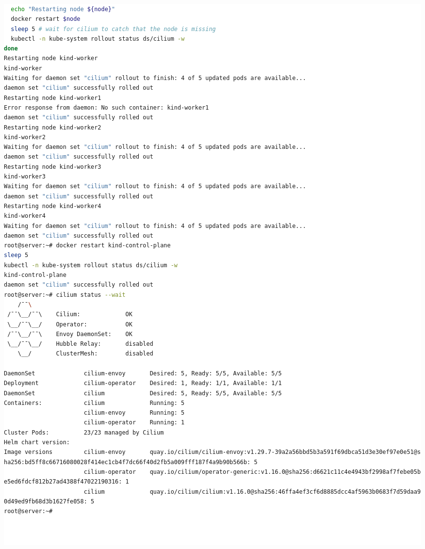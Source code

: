 ```bash
  echo "Restarting node ${node}"
  docker restart $node
  sleep 5 # wait for cilium to catch that the node is missing
  kubectl -n kube-system rollout status ds/cilium -w
done
Restarting node kind-worker 
kind-worker
Waiting for daemon set "cilium" rollout to finish: 4 of 5 updated pods are available...
daemon set "cilium" successfully rolled out
Restarting node kind-worker1
Error response from daemon: No such container: kind-worker1
daemon set "cilium" successfully rolled out
Restarting node kind-worker2
kind-worker2
Waiting for daemon set "cilium" rollout to finish: 4 of 5 updated pods are available...
daemon set "cilium" successfully rolled out
Restarting node kind-worker3
kind-worker3
Waiting for daemon set "cilium" rollout to finish: 4 of 5 updated pods are available...
daemon set "cilium" successfully rolled out
Restarting node kind-worker4
kind-worker4
Waiting for daemon set "cilium" rollout to finish: 4 of 5 updated pods are available...
daemon set "cilium" successfully rolled out
root@server:~# docker restart kind-control-plane
sleep 5
kubectl -n kube-system rollout status ds/cilium -w
kind-control-plane
daemon set "cilium" successfully rolled out
root@server:~# cilium status --wait
    /¯¯\
 /¯¯\__/¯¯\    Cilium:             OK
 \__/¯¯\__/    Operator:           OK
 /¯¯\__/¯¯\    Envoy DaemonSet:    OK
 \__/¯¯\__/    Hubble Relay:       disabled
    \__/       ClusterMesh:        disabled

DaemonSet              cilium-envoy       Desired: 5, Ready: 5/5, Available: 5/5
Deployment             cilium-operator    Desired: 1, Ready: 1/1, Available: 1/1
DaemonSet              cilium             Desired: 5, Ready: 5/5, Available: 5/5
Containers:            cilium             Running: 5
                       cilium-envoy       Running: 5
                       cilium-operator    Running: 1
Cluster Pods:          23/23 managed by Cilium
Helm chart version:    
Image versions         cilium-envoy       quay.io/cilium/cilium-envoy:v1.29.7-39a2a56bbd5b3a591f69dbca51d3e30ef97e0e51@sha256:bd5ff8c66716080028f414ec1cb4f7dc66f40d2fb5a009fff187f4a9b90b566b: 5
                       cilium-operator    quay.io/cilium/operator-generic:v1.16.0@sha256:d6621c11c4e4943bf2998af7febe05be5ed6fdcf812b27ad4388f47022190316: 1
                       cilium             quay.io/cilium/cilium:v1.16.0@sha256:46ffa4ef3cf6d8885dcc4af5963b0683f7d59daa90d49ed9fb68d3b1627fe058: 5
root@server:~# 





```


